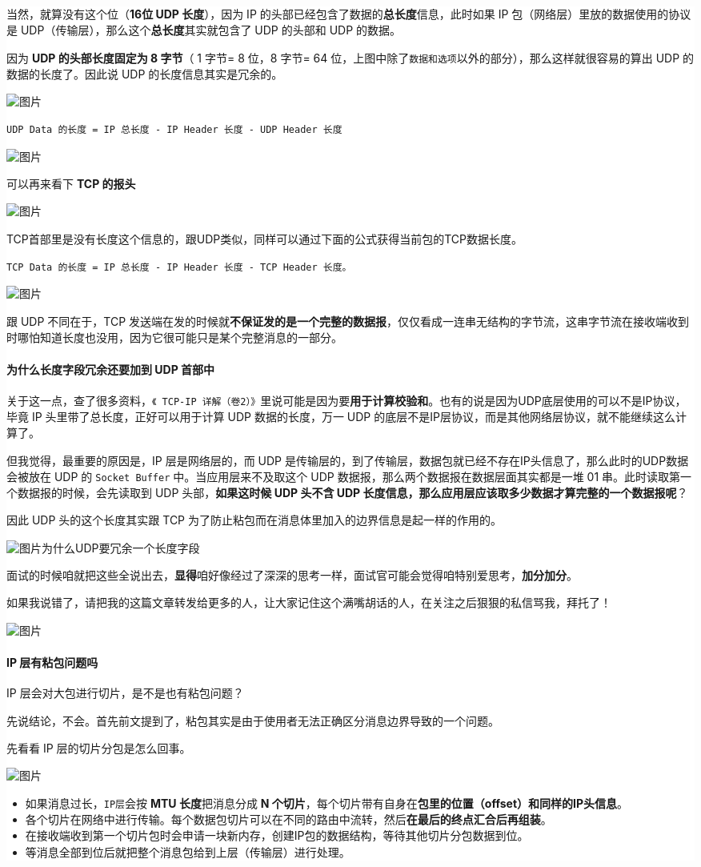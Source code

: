 当然，就算没有这个位（**16位 UDP 长度**），因为 IP 的头部已经包含了数据的**总长度**信息，此时如果 IP 包（网络层）里放的数据使用的协议是 UDP（传输层），那么这个**总长度**其实就包含了 UDP 的头部和 UDP 的数据。

因为 **UDP 的头部长度固定为 8 字节**（ 1 字节= 8 位，8 字节= 64 位，上图中除了`数据和选项`以外的部分），那么这样就很容易的算出 UDP 的数据的长度了。因此说 UDP 的长度信息其实是冗余的。

![图片](https://mmbiz.qpic.cn/mmbiz_png/FmVWPHrDdnlnuLFPj8NI57ZdUQiaibNt61kBtYAia2mOw3zFXLowlSJa24UQmCtlKN1u9SAtHASsSnML1798VHxog/640?wx_fmt=png&wxfrom=5&wx_lazy=1&wx_co=1)

```
UDP Data 的长度 = IP 总长度 - IP Header 长度 - UDP Header 长度
```

![图片](https://mmbiz.qpic.cn/mmbiz_jpg/FmVWPHrDdnlnuLFPj8NI57ZdUQiaibNt612Lk7iahroMq8GT038yMRIqawrON0QHMNRsHMGM0Jn2yBBfFAB0XN0icQ/640?wx_fmt=jpeg&wxfrom=5&wx_lazy=1&wx_co=1)

可以再来看下 **TCP 的报头**

![图片](https://mmbiz.qpic.cn/mmbiz_png/FmVWPHrDdnlnuLFPj8NI57ZdUQiaibNt61ZS5Iz893UNAcJjw7thoBCjMKf3v8hDQg3elYnqtYnp5ySxsxSnutbg/640?wx_fmt=png&wxfrom=5&wx_lazy=1&wx_co=1)

TCP首部里是没有长度这个信息的，跟UDP类似，同样可以通过下面的公式获得当前包的TCP数据长度。

```
TCP Data 的长度 = IP 总长度 - IP Header 长度 - TCP Header 长度。
```

![图片](https://mmbiz.qpic.cn/mmbiz_png/FmVWPHrDdnlnuLFPj8NI57ZdUQiaibNt610LLpAibdk2ed4HwFM9V6WZ2TmyAXGYLwyDzH5w4RLicCM4d1u4icZAwTQ/640?wx_fmt=png&wxfrom=5&wx_lazy=1&wx_co=1)

跟 UDP 不同在于，TCP 发送端在发的时候就**不保证发的是一个完整的数据报**，仅仅看成一连串无结构的字节流，这串字节流在接收端收到时哪怕知道长度也没用，因为它很可能只是某个完整消息的一部分。

#### 为什么长度字段冗余还要加到 UDP 首部中

关于这一点，查了很多资料，`《 TCP-IP 详解（卷2）》`里说可能是因为要**用于计算校验和**。也有的说是因为UDP底层使用的可以不是IP协议，毕竟 IP 头里带了总长度，正好可以用于计算 UDP 数据的长度，万一 UDP 的底层不是IP层协议，而是其他网络层协议，就不能继续这么计算了。

但我觉得，最重要的原因是，IP 层是网络层的，而 UDP 是传输层的，到了传输层，数据包就已经不存在IP头信息了，那么此时的UDP数据会被放在 UDP 的  `Socket Buffer` 中。当应用层来不及取这个 UDP 数据报，那么两个数据报在数据层面其实都是一堆 01 串。此时读取第一个数据报的时候，会先读取到 UDP 头部，**如果这时候 UDP 头不含 UDP 长度信息，那么应用层应该取多少数据才算完整的一个数据报呢**？

因此 UDP 头的这个长度其实跟 TCP 为了防止粘包而在消息体里加入的边界信息是起一样的作用的。

![图片](https://mmbiz.qpic.cn/mmbiz_png/FmVWPHrDdnlnuLFPj8NI57ZdUQiaibNt61koKBsrbuTI5telFZsQuXicUoDbaYeeHRs8ZRDUWL73svXic0vMiayLibBg/640?wx_fmt=png&wxfrom=5&wx_lazy=1&wx_co=1)为什么UDP要冗余一个长度字段

面试的时候咱就把这些全说出去，**显得**咱好像经过了深深的思考一样，面试官可能会觉得咱特别爱思考，**加分加分**。

如果我说错了，请把我的这篇文章转发给更多的人，让大家记住这个满嘴胡话的人，在关注之后狠狠的私信骂我，拜托了！

![图片](https://mmbiz.qpic.cn/mmbiz_jpg/FmVWPHrDdnlnuLFPj8NI57ZdUQiaibNt61CoYsyBy4D4KaicFYujicK5XArN2jHQDIPZ5medicVia8jOnwX1HbsbOuAA/640?wx_fmt=jpeg&wxfrom=5&wx_lazy=1&wx_co=1)

#### IP 层有粘包问题吗

IP 层会对大包进行切片，是不是也有粘包问题？

先说结论，不会。首先前文提到了，粘包其实是由于使用者无法正确区分消息边界导致的一个问题。

先看看 IP 层的切片分包是怎么回事。

![图片](https://mmbiz.qpic.cn/mmbiz_png/FmVWPHrDdnlnuLFPj8NI57ZdUQiaibNt61a7Ab5RT2ia1mFSibx8IDGgvmx0bicc2JBn6XMblwITFg283KLA5dAaM4g/640?wx_fmt=png&wxfrom=5&wx_lazy=1&wx_co=1)

- 如果消息过长，`IP层`会按 **MTU 长度**把消息分成 **N 个切片**，每个切片带有自身在**包里的位置（offset）**和**同样的IP头信息**。
- 各个切片在网络中进行传输。每个数据包切片可以在不同的路由中流转，然后**在最后的终点汇合后再组装**。
- 在接收端收到第一个切片包时会申请一块新内存，创建IP包的数据结构，等待其他切片分包数据到位。
- 等消息全部到位后就把整个消息包给到上层（传输层）进行处理。
